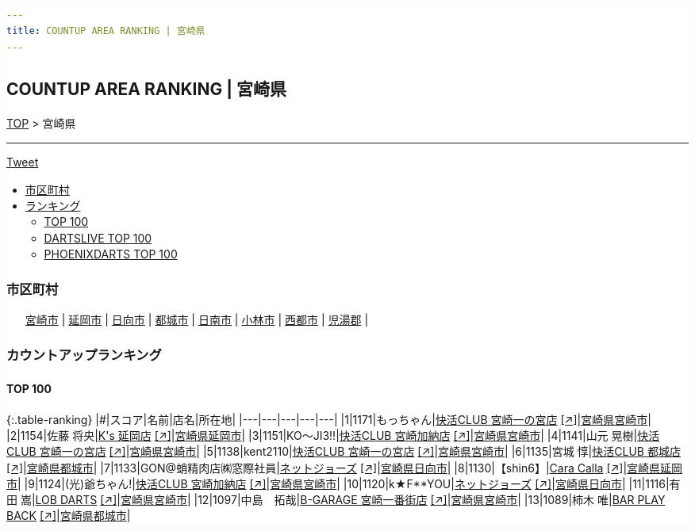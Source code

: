 ```yaml
---
title: COUNTUP AREA RANKING | 宮崎県
---
```

## COUNTUP AREA RANKING | 宮崎県

[TOP](/darts/rank/) > 宮崎県

___

<a href="https://twitter.com/share?ref_src=twsrc%5Etfw" data-text="COUNTUP AREA RANKING | 宮崎県" class="twitter-share-button" data-hashtags="DARTSLIVE,PHOENIXDARTS,darts,ダーツ" data-show-count="false">Tweet</a>

* [市区町村](#市区町村)
* [ランキング](#カウントアップランキング)
    * [TOP 100](#top-100)
    * [DARTSLIVE TOP 100](#dartslive-top-100)
    * [PHOENIXDARTS TOP 100](#phoenixdarts-top-100)

### 市区町村

<ul>
<li style="display: inline;"><a href="/darts/rank/宮崎県/宮崎市">宮崎市</a> |</li>
<li style="display: inline;"><a href="/darts/rank/宮崎県/延岡市">延岡市</a> |</li>
<li style="display: inline;"><a href="/darts/rank/宮崎県/日向市">日向市</a> |</li>
<li style="display: inline;"><a href="/darts/rank/宮崎県/都城市">都城市</a> |</li>
<li style="display: inline;"><a href="/darts/rank/宮崎県/日南市">日南市</a> |</li>
<li style="display: inline;"><a href="/darts/rank/宮崎県/小林市">小林市</a> |</li>
<li style="display: inline;"><a href="/darts/rank/宮崎県/西都市">西都市</a> |</li>
<li style="display: inline;"><a href="/darts/rank/宮崎県/児湯郡">児湯郡</a> |</li>

</ul>

### カウントアップランキング

#### TOP 100



{:.table-ranking}
|#|スコア|名前|店名|所在地|
|---|---|---|---|---|
|1|1171|<span class="rank-name-pd">もっちゃん</span>|<a href="/darts/rank/shops/41942.html">快活CLUB 宮崎一の宮店</a> <a href="https://vs.phoenixdarts.com/jp/shop/shopDetailInfo/s_41942?s_seq=41942">[↗]</a>|<a href="/darts/rank/宮崎県/宮崎市">宮崎県宮崎市</a>|
|2|1154|<span class="rank-name-pd">佐藤 将央</span>|<a href="/darts/rank/shops/9975.html">K's 延岡店</a> <a href="https://vs.phoenixdarts.com/jp/shop/shopDetailInfo/s_9975?s_seq=9975">[↗]</a>|<a href="/darts/rank/宮崎県/延岡市">宮崎県延岡市</a>|
|3|1151|<span class="rank-name-dl">KO〜JI3‼️</span>|<a href="/darts/rank/shops/1bcdf0179e1a6eb9f454cb89828a1cfe.html">快活CLUB 宮崎加納店</a> <a href="https://search.dartslive.com/jp/shop/1bcdf0179e1a6eb9f454cb89828a1cfe">[↗]</a>|<a href="/darts/rank/宮崎県/宮崎市">宮崎県宮崎市</a>|
|4|1141|<span class="rank-name-pd"><span class="pro-icon-pd"></span>山元 晃樹</span>|<a href="/darts/rank/shops/41942.html">快活CLUB 宮崎一の宮店</a> <a href="https://vs.phoenixdarts.com/jp/shop/shopDetailInfo/s_41942?s_seq=41942">[↗]</a>|<a href="/darts/rank/宮崎県/宮崎市">宮崎県宮崎市</a>|
|5|1138|<span class="rank-name-dl">kent2110</span>|<a href="/darts/rank/shops/0d37fa66832445af28032249b44395af.html">快活CLUB 宮崎一の宮店</a> <a href="https://search.dartslive.com/jp/shop/0d37fa66832445af28032249b44395af">[↗]</a>|<a href="/darts/rank/宮崎県/宮崎市">宮崎県宮崎市</a>|
|6|1135|<span class="rank-name-dl">宮城 惇</span>|<a href="/darts/rank/shops/ce8fa21d120a91eab21333aee1bd51e4.html">快活CLUB 都城店</a> <a href="https://search.dartslive.com/jp/shop/ce8fa21d120a91eab21333aee1bd51e4">[↗]</a>|<a href="/darts/rank/宮崎県/都城市">宮崎県都城市</a>|
|7|1133|<span class="rank-name-pd">GON@蛸精肉店㈱窓際社員</span>|<a href="/darts/rank/shops/10530.html">ネットジョーズ</a> <a href="https://vs.phoenixdarts.com/jp/shop/shopDetailInfo/s_10530?s_seq=10530">[↗]</a>|<a href="/darts/rank/宮崎県/日向市">宮崎県日向市</a>|
|8|1130|<span class="rank-name-dl">【shin6】</span>|<a href="/darts/rank/shops/bf3cc95a630b91460d9b047a20a7ba1e.html">Cara Calla</a> <a href="https://search.dartslive.com/jp/shop/bf3cc95a630b91460d9b047a20a7ba1e">[↗]</a>|<a href="/darts/rank/宮崎県/延岡市">宮崎県延岡市</a>|
|9|1124|<span class="rank-name-dl">(光)爺ちゃん!</span>|<a href="/darts/rank/shops/1bcdf0179e1a6eb9f454cb89828a1cfe.html">快活CLUB 宮崎加納店</a> <a href="https://search.dartslive.com/jp/shop/1bcdf0179e1a6eb9f454cb89828a1cfe">[↗]</a>|<a href="/darts/rank/宮崎県/宮崎市">宮崎県宮崎市</a>|
|10|1120|<span class="rank-name-pd">k★F**YOU</span>|<a href="/darts/rank/shops/10530.html">ネットジョーズ</a> <a href="https://vs.phoenixdarts.com/jp/shop/shopDetailInfo/s_10530?s_seq=10530">[↗]</a>|<a href="/darts/rank/宮崎県/日向市">宮崎県日向市</a>|
|11|1116|<span class="rank-name-pd">有田 嵩</span>|<a href="/darts/rank/shops/9310.html">LOB DARTS</a> <a href="https://vs.phoenixdarts.com/jp/shop/shopDetailInfo/s_9310?s_seq=9310">[↗]</a>|<a href="/darts/rank/宮崎県/宮崎市">宮崎県宮崎市</a>|
|12|1097|<span class="rank-name-dl">中島　拓哉</span>|<a href="/darts/rank/shops/9c41875e3d892406a3f63593b5358cc4.html">B-GARAGE 宮崎一番街店</a> <a href="https://search.dartslive.com/jp/shop/9c41875e3d892406a3f63593b5358cc4">[↗]</a>|<a href="/darts/rank/宮崎県/宮崎市">宮崎県宮崎市</a>|
|13|1089|<span class="rank-name-pd"><span class="pro-icon-pd"></span>柿木 唯</span>|<a href="/darts/rank/shops/86162.html">BAR PLAY BACK</a> <a href="https://vs.phoenixdarts.com/jp/shop/shopDetailInfo/s_86162?s_seq=86162">[↗]</a>|<a href="/darts/rank/宮崎県/都城市">宮崎県都城市</a>|
